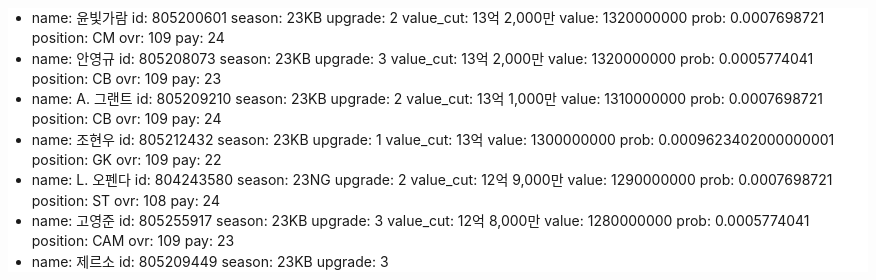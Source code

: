   - name: 윤빛가람
    id: 805200601
    season: 23KB
    upgrade: 2
    value_cut: 13억 2,000만
    value: 1320000000
    prob: 0.0007698721
    position: CM
    ovr: 109
    pay: 24
  - name: 안영규
    id: 805208073
    season: 23KB
    upgrade: 3
    value_cut: 13억 2,000만
    value: 1320000000
    prob: 0.0005774041
    position: CB
    ovr: 109
    pay: 23
  - name: A. 그랜트
    id: 805209210
    season: 23KB
    upgrade: 2
    value_cut: 13억 1,000만
    value: 1310000000
    prob: 0.0007698721
    position: CB
    ovr: 109
    pay: 24
  - name: 조현우
    id: 805212432
    season: 23KB
    upgrade: 1
    value_cut: 13억
    value: 1300000000
    prob: 0.0009623402000000001
    position: GK
    ovr: 109
    pay: 22
  - name: L. 오펜다
    id: 804243580
    season: 23NG
    upgrade: 2
    value_cut: 12억 9,000만
    value: 1290000000
    prob: 0.0007698721
    position: ST
    ovr: 108
    pay: 24
  - name: 고영준
    id: 805255917
    season: 23KB
    upgrade: 3
    value_cut: 12억 8,000만
    value: 1280000000
    prob: 0.0005774041
    position: CAM
    ovr: 109
    pay: 23
  - name: 제르소
    id: 805209449
    season: 23KB
    upgrade: 3